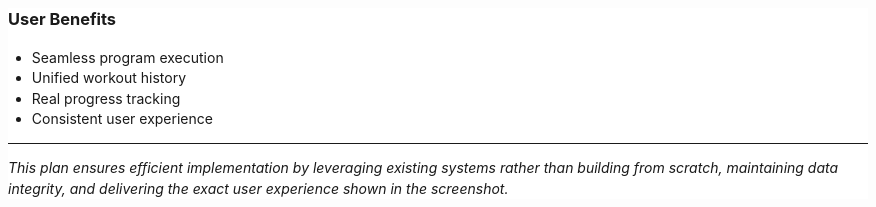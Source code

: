 ### **User Benefits**
- Seamless program execution
- Unified workout history
- Real progress tracking
- Consistent user experience

---

*This plan ensures efficient implementation by leveraging existing systems rather than building from scratch, maintaining data integrity, and delivering the exact user experience shown in the screenshot.*

